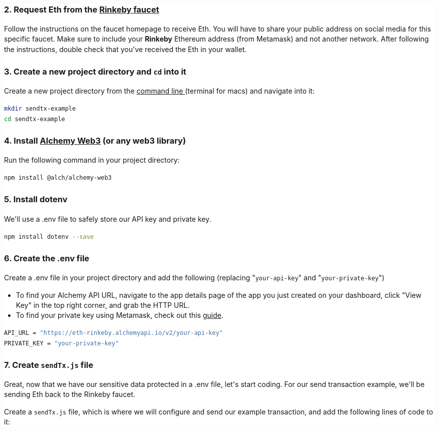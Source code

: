### 2. Request Eth from the [Rinkeby faucet](https://faucet.rinkeby.io/)

Follow the instructions on the faucet homepage to receive Eth. You will have to share your public address on social media for this specific faucet.  Make sure to include your **Rinkeby** Ethereum address \(from Metamask\) and not another network. After following the instructions, double check that you've received the Eth in your wallet. 

### 3. Create a new project directory and `cd` into it

Create a new project directory from the [command line ](https://www.computerhope.com/jargon/c/commandi.htm)\(terminal for macs\) and navigate into it:

```bash
mkdir sendtx-example
cd sendtx-example
```

### 4. Install [Alchemy Web3](../../documentation/alchemy-web3/) \(or any web3 library\) 

Run the following command in your project directory:

```bash
npm install @alch/alchemy-web3
```

### 5. Install dotenv 

We'll use a .env file to safely store our API key and private key.

```bash
npm install dotenv --save
```

### 6. Create the .env file  

Create a .env file in your project directory and add the following \(replacing "`your-api-key`" and "`your-private-key`"\)

* To find your Alchemy API URL, navigate to the app details page of the app you just created on your dashboard, click "View Key" in the top right corner, and grab the HTTP URL. 
* To find your private key using Metamask, check out this [guide](https://metamask.zendesk.com/hc/en-us/articles/360015289632-How-to-Export-an-Account-Private-Key). 

```bash
API_URL = "https://eth-rinkeby.alchemyapi.io/v2/your-api-key"
PRIVATE_KEY = "your-private-key"
```

### 7. Create `sendTx.js` file

Great, now that we have our sensitive data protected in a .env file, let's start coding. For our send transaction example, we'll be sending Eth back to the Rinkeby faucet. 

Create a `sendTx.js` file, which is where we will configure and send our example transaction, and add the following lines of code to it:
